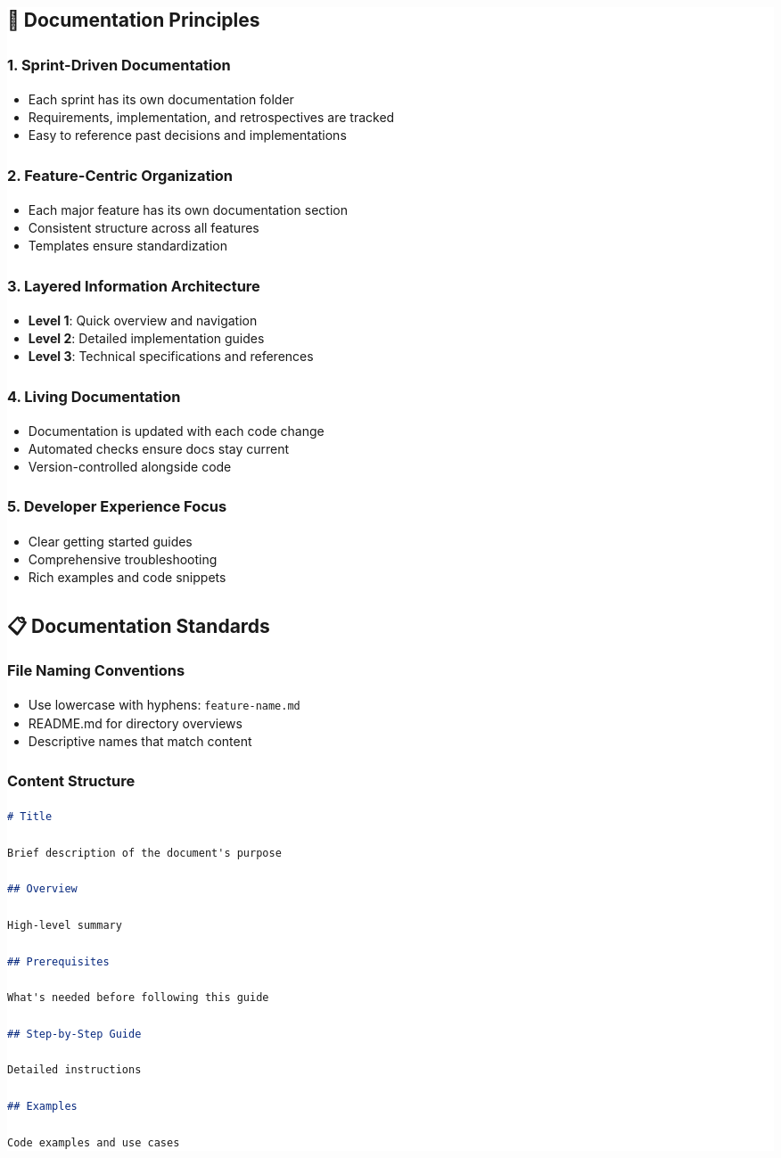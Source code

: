 ## 🎯 Documentation Principles

### 1. **Sprint-Driven Documentation**

- Each sprint has its own documentation folder
- Requirements, implementation, and retrospectives are tracked
- Easy to reference past decisions and implementations

### 2. **Feature-Centric Organization**

- Each major feature has its own documentation section
- Consistent structure across all features
- Templates ensure standardization

### 3. **Layered Information Architecture**

- **Level 1**: Quick overview and navigation
- **Level 2**: Detailed implementation guides
- **Level 3**: Technical specifications and references

### 4. **Living Documentation**

- Documentation is updated with each code change
- Automated checks ensure docs stay current
- Version-controlled alongside code

### 5. **Developer Experience Focus**

- Clear getting started guides
- Comprehensive troubleshooting
- Rich examples and code snippets

## 📋 Documentation Standards

### File Naming Conventions

- Use lowercase with hyphens: `feature-name.md`
- README.md for directory overviews
- Descriptive names that match content

### Content Structure

```markdown
# Title

Brief description of the document's purpose

## Overview

High-level summary

## Prerequisites

What's needed before following this guide

## Step-by-Step Guide

Detailed instructions

## Examples

Code examples and use cases

```